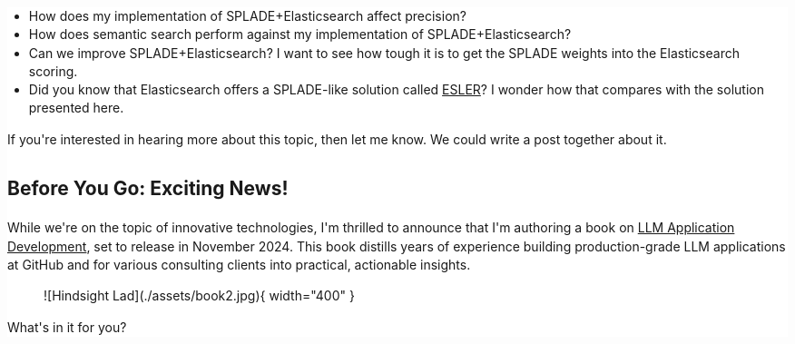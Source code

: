 - How does my implementation of SPLADE+Elasticsearch affect precision?
- How does semantic search perform against my implementation of SPLADE+Elasticsearch?
- Can we improve SPLADE+Elasticsearch? I want to see how tough it is to get the SPLADE weights into the Elasticsearch scoring.
- Did you know that Elasticsearch offers a SPLADE-like solution called [ESLER](https://www.elastic.co/search-labs/blog/elastic-learned-sparse-encoder-elser-retrieval-performance)? I wonder how that compares with the solution presented here.

If you're interested in hearing more about this topic, then let me know. We could write a post together about it.



## Before You Go: Exciting News!

While we're on the topic of innovative technologies, I'm thrilled to announce that I'm authoring a book on [LLM Application Development](https://amzn.to/3zKIxGG), set to release in November 2024. This book distills years of experience building production-grade LLM applications at GitHub and for various consulting clients into practical, actionable insights.

<figure markdown="span">
  ![Hindsight Lad](./assets/book2.jpg){ width="400" }
</figure>


What's in it for you?
